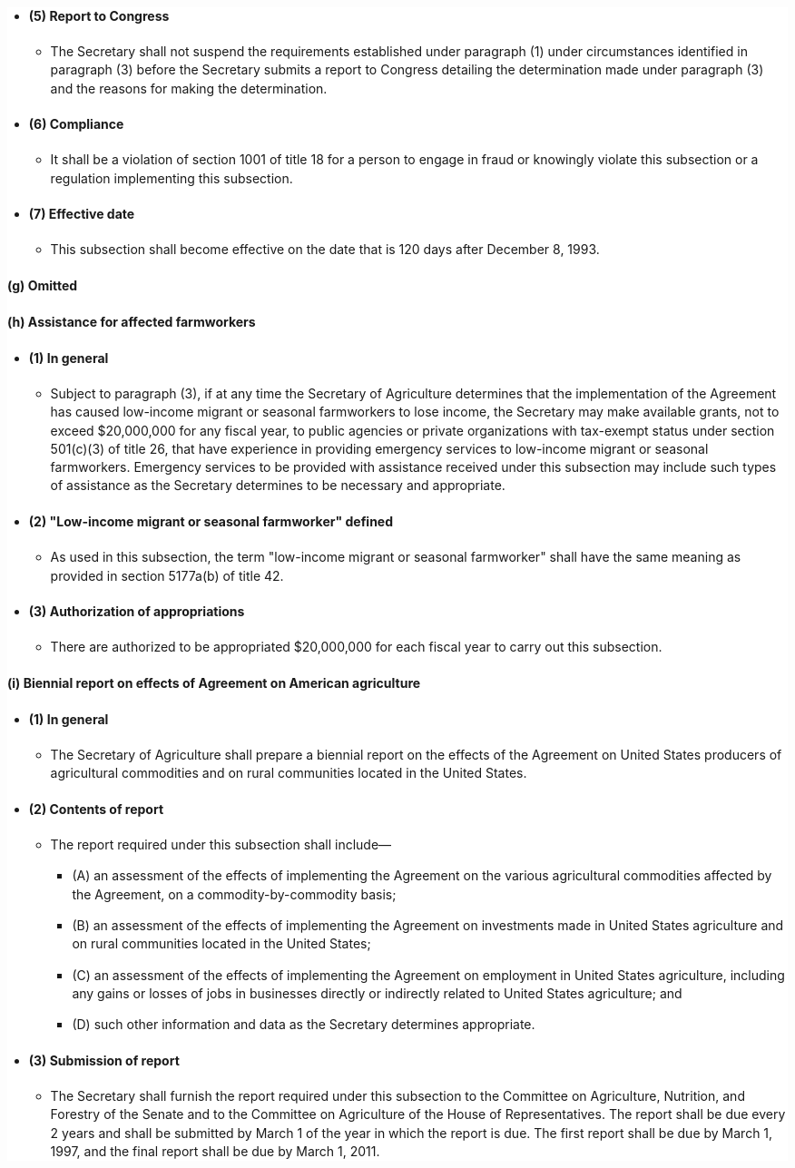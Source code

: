 * #### (5) Report to Congress
  * The Secretary shall not suspend the requirements established under paragraph (1) under circumstances identified in paragraph (3) before the Secretary submits a report to Congress detailing the determination made under paragraph (3) and the reasons for making the determination.

* #### (6) Compliance
  * It shall be a violation of section 1001 of title 18 for a person to engage in fraud or knowingly violate this subsection or a regulation implementing this subsection.

* #### (7) Effective date
  * This subsection shall become effective on the date that is 120 days after December 8, 1993.

#### (g) Omitted
#### (h) Assistance for affected farmworkers
* #### (1) In general
  * Subject to paragraph (3), if at any time the Secretary of Agriculture determines that the implementation of the Agreement has caused low-income migrant or seasonal farmworkers to lose income, the Secretary may make available grants, not to exceed $20,000,000 for any fiscal year, to public agencies or private organizations with tax-exempt status under section 501(c)(3) of title 26, that have experience in providing emergency services to low-income migrant or seasonal farmworkers. Emergency services to be provided with assistance received under this subsection may include such types of assistance as the Secretary determines to be necessary and appropriate.

* #### (2) "Low-income migrant or seasonal farmworker" defined
  * As used in this subsection, the term "low-income migrant or seasonal farmworker" shall have the same meaning as provided in section 5177a(b) of title 42.

* #### (3) Authorization of appropriations
  * There are authorized to be appropriated $20,000,000 for each fiscal year to carry out this subsection.

#### (i) Biennial report on effects of Agreement on American agriculture
* #### (1) In general
  * The Secretary of Agriculture shall prepare a biennial report on the effects of the Agreement on United States producers of agricultural commodities and on rural communities located in the United States.

* #### (2) Contents of report
  * The report required under this subsection shall include—

    * (A) an assessment of the effects of implementing the Agreement on the various agricultural commodities affected by the Agreement, on a commodity-by-commodity basis;

    * (B) an assessment of the effects of implementing the Agreement on investments made in United States agriculture and on rural communities located in the United States;

    * (C) an assessment of the effects of implementing the Agreement on employment in United States agriculture, including any gains or losses of jobs in businesses directly or indirectly related to United States agriculture; and

    * (D) such other information and data as the Secretary determines appropriate.

* #### (3) Submission of report
  * The Secretary shall furnish the report required under this subsection to the Committee on Agriculture, Nutrition, and Forestry of the Senate and to the Committee on Agriculture of the House of Representatives. The report shall be due every 2 years and shall be submitted by March 1 of the year in which the report is due. The first report shall be due by March 1, 1997, and the final report shall be due by March 1, 2011.